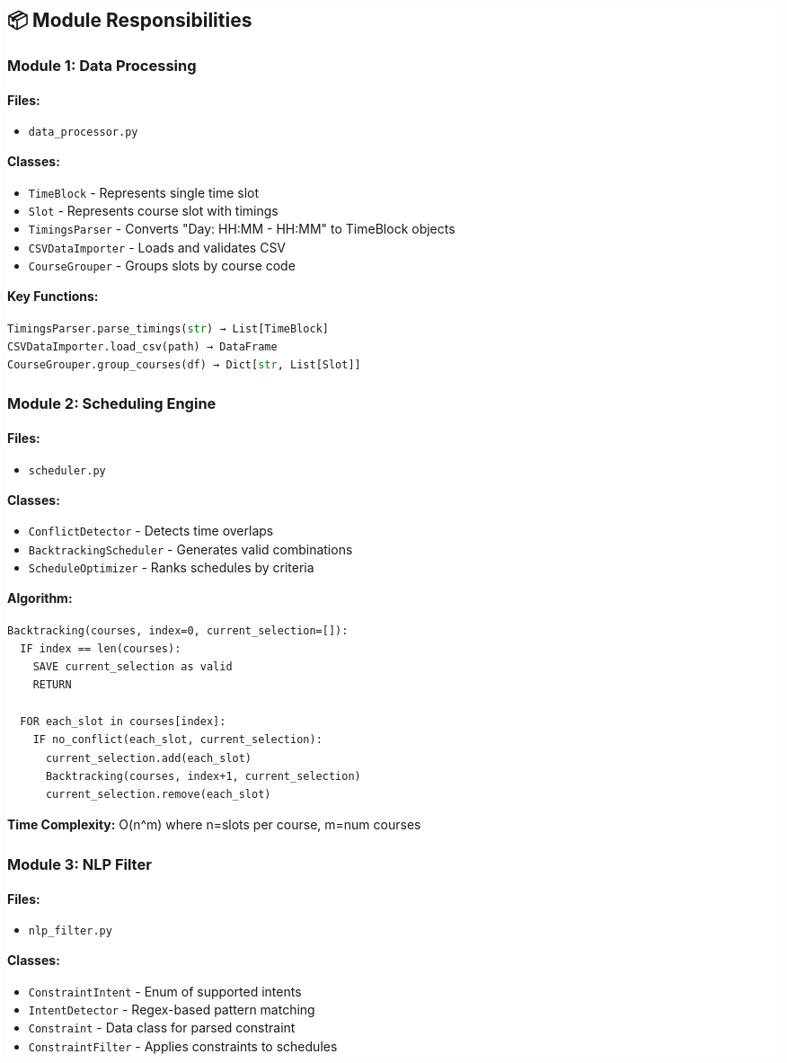 
## 📦 Module Responsibilities

### Module 1: Data Processing
**Files:**
- `data_processor.py`

**Classes:**
- `TimeBlock` - Represents single time slot
- `Slot` - Represents course slot with timings
- `TimingsParser` - Converts "Day: HH:MM - HH:MM" to TimeBlock objects
- `CSVDataImporter` - Loads and validates CSV
- `CourseGrouper` - Groups slots by course code

**Key Functions:**
```python
TimingsParser.parse_timings(str) → List[TimeBlock]
CSVDataImporter.load_csv(path) → DataFrame
CourseGrouper.group_courses(df) → Dict[str, List[Slot]]
```

### Module 2: Scheduling Engine
**Files:**
- `scheduler.py`

**Classes:**
- `ConflictDetector` - Detects time overlaps
- `BacktrackingScheduler` - Generates valid combinations
- `ScheduleOptimizer` - Ranks schedules by criteria

**Algorithm:**
```
Backtracking(courses, index=0, current_selection=[]):
  IF index == len(courses):
    SAVE current_selection as valid
    RETURN
  
  FOR each_slot in courses[index]:
    IF no_conflict(each_slot, current_selection):
      current_selection.add(each_slot)
      Backtracking(courses, index+1, current_selection)
      current_selection.remove(each_slot)
```

**Time Complexity:** O(n^m) where n=slots per course, m=num courses

### Module 3: NLP Filter
**Files:**
- `nlp_filter.py`

**Classes:**
- `ConstraintIntent` - Enum of supported intents
- `IntentDetector` - Regex-based pattern matching
- `Constraint` - Data class for parsed constraint
- `ConstraintFilter` - Applies constraints to schedules
